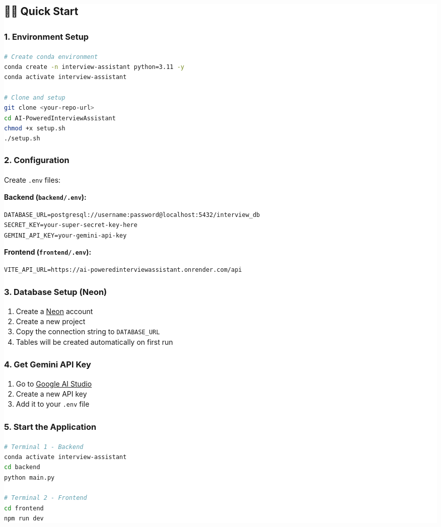 ## 🏃‍♂️ **Quick Start**

### **1. Environment Setup**

```bash
# Create conda environment
conda create -n interview-assistant python=3.11 -y
conda activate interview-assistant

# Clone and setup
git clone <your-repo-url>
cd AI-PoweredInterviewAssistant
chmod +x setup.sh
./setup.sh
```

### **2. Configuration**

Create `.env` files:

**Backend (`backend/.env`):**
```env
DATABASE_URL=postgresql://username:password@localhost:5432/interview_db
SECRET_KEY=your-super-secret-key-here
GEMINI_API_KEY=your-gemini-api-key
```

**Frontend (`frontend/.env`):**
```env
VITE_API_URL=https://ai-poweredinterviewassistant.onrender.com/api
```

### **3. Database Setup (Neon)**

1. Create a [Neon](https://neon.tech) account
2. Create a new project
3. Copy the connection string to `DATABASE_URL`
4. Tables will be created automatically on first run

### **4. Get Gemini API Key**

1. Go to [Google AI Studio](https://aistudio.google.com/app/apikey)
2. Create a new API key
3. Add it to your `.env` file

### **5. Start the Application**

```bash
# Terminal 1 - Backend
conda activate interview-assistant
cd backend
python main.py

# Terminal 2 - Frontend
cd frontend
npm run dev
```
